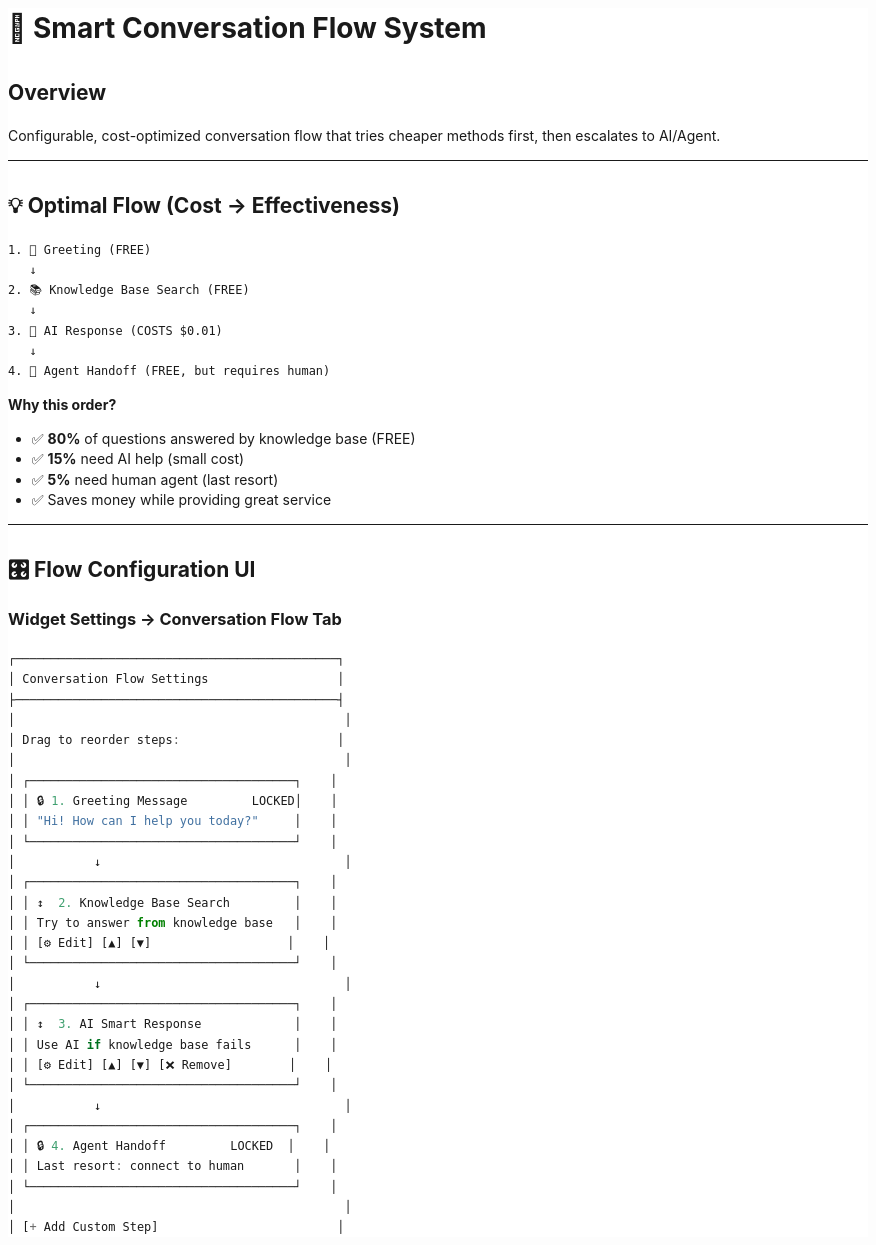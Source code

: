 # 🔄 Smart Conversation Flow System

## Overview
Configurable, cost-optimized conversation flow that tries cheaper methods first, then escalates to AI/Agent.

---

## 💡 **Optimal Flow (Cost → Effectiveness)**

```
1. 👋 Greeting (FREE)
   ↓ 
2. 📚 Knowledge Base Search (FREE)
   ↓ 
3. 🤖 AI Response (COSTS $0.01)
   ↓ 
4. 👤 Agent Handoff (FREE, but requires human)
```

**Why this order?**
- ✅ **80%** of questions answered by knowledge base (FREE)
- ✅ **15%** need AI help (small cost)
- ✅ **5%** need human agent (last resort)
- ✅ Saves money while providing great service

---

## 🎛️ Flow Configuration UI

### Widget Settings → Conversation Flow Tab

```typescript
┌─────────────────────────────────────────────┐
│ Conversation Flow Settings                  │
├─────────────────────────────────────────────┤
│                                              │
│ Drag to reorder steps:                      │
│                                              │
│ ┌─────────────────────────────────────┐    │
│ │ 🔒 1. Greeting Message         LOCKED│    │
│ │ "Hi! How can I help you today?"     │    │
│ └─────────────────────────────────────┘    │
│           ↓                                  │
│ ┌─────────────────────────────────────┐    │
│ │ ↕️  2. Knowledge Base Search         │    │
│ │ Try to answer from knowledge base   │    │
│ │ [⚙️ Edit] [▲] [▼]                   │    │
│ └─────────────────────────────────────┘    │
│           ↓                                  │
│ ┌─────────────────────────────────────┐    │
│ │ ↕️  3. AI Smart Response             │    │
│ │ Use AI if knowledge base fails      │    │
│ │ [⚙️ Edit] [▲] [▼] [❌ Remove]        │    │
│ └─────────────────────────────────────┘    │
│           ↓                                  │
│ ┌─────────────────────────────────────┐    │
│ │ 🔒 4. Agent Handoff         LOCKED  │    │
│ │ Last resort: connect to human       │    │
│ └─────────────────────────────────────┘    │
│                                              │
│ [+ Add Custom Step]                         │
```